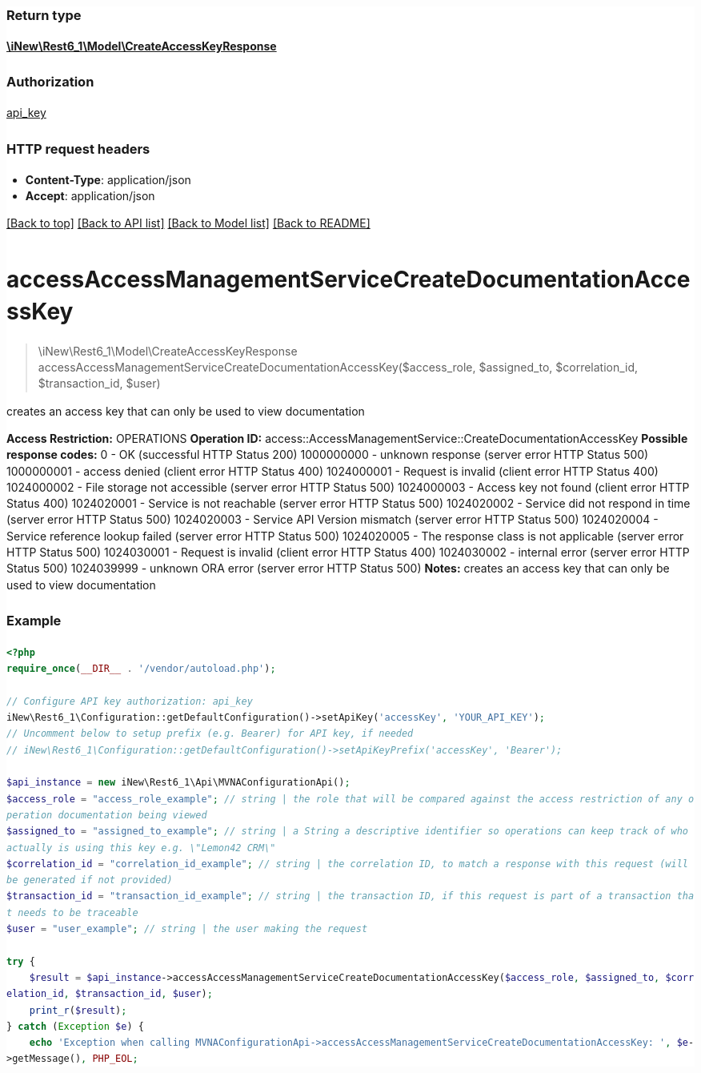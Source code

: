 ### Return type

[**\iNew\Rest6_1\Model\CreateAccessKeyResponse**](../Model/CreateAccessKeyResponse.md)

### Authorization

[api_key](../../README.md#api_key)

### HTTP request headers

 - **Content-Type**: application/json
 - **Accept**: application/json

[[Back to top]](#) [[Back to API list]](../../README.md#documentation-for-api-endpoints) [[Back to Model list]](../../README.md#documentation-for-models) [[Back to README]](../../README.md)

# **accessAccessManagementServiceCreateDocumentationAccessKey**
> \iNew\Rest6_1\Model\CreateAccessKeyResponse accessAccessManagementServiceCreateDocumentationAccessKey($access_role, $assigned_to, $correlation_id, $transaction_id, $user)

creates an access key that can only be used to view documentation

**Access Restriction:** OPERATIONS  **Operation ID:** access::AccessManagementService::CreateDocumentationAccessKey  **Possible response codes:**   0 - OK (successful HTTP Status 200)   1000000000 - unknown response (server error HTTP Status 500)   1000000001 - access denied (client error HTTP Status 400)   1024000001 - Request is invalid (client error HTTP Status 400)   1024000002 - File storage not accessible (server error HTTP Status 500)   1024000003 - Access key not found (client error HTTP Status 400)   1024020001 - Service is not reachable (server error HTTP Status 500)   1024020002 - Service did not respond in time (server error HTTP Status 500)   1024020003 - Service API Version mismatch (server error HTTP Status 500)   1024020004 - Service reference lookup failed (server error HTTP Status 500)   1024020005 - The response class is not applicable (server error HTTP Status 500)   1024030001 - Request is invalid (client error HTTP Status 400)   1024030002 - internal error (server error HTTP Status 500)   1024039999 - unknown ORA error (server error HTTP Status 500)  **Notes:**   creates an access key that can only be used to view documentation

### Example
```php
<?php
require_once(__DIR__ . '/vendor/autoload.php');

// Configure API key authorization: api_key
iNew\Rest6_1\Configuration::getDefaultConfiguration()->setApiKey('accessKey', 'YOUR_API_KEY');
// Uncomment below to setup prefix (e.g. Bearer) for API key, if needed
// iNew\Rest6_1\Configuration::getDefaultConfiguration()->setApiKeyPrefix('accessKey', 'Bearer');

$api_instance = new iNew\Rest6_1\Api\MVNAConfigurationApi();
$access_role = "access_role_example"; // string | the role that will be compared against the access restriction of any operation documentation being viewed
$assigned_to = "assigned_to_example"; // string | a String a descriptive identifier so operations can keep track of who actually is using this key e.g. \"Lemon42 CRM\"
$correlation_id = "correlation_id_example"; // string | the correlation ID, to match a response with this request (will be generated if not provided)
$transaction_id = "transaction_id_example"; // string | the transaction ID, if this request is part of a transaction that needs to be traceable
$user = "user_example"; // string | the user making the request

try {
    $result = $api_instance->accessAccessManagementServiceCreateDocumentationAccessKey($access_role, $assigned_to, $correlation_id, $transaction_id, $user);
    print_r($result);
} catch (Exception $e) {
    echo 'Exception when calling MVNAConfigurationApi->accessAccessManagementServiceCreateDocumentationAccessKey: ', $e->getMessage(), PHP_EOL;
```